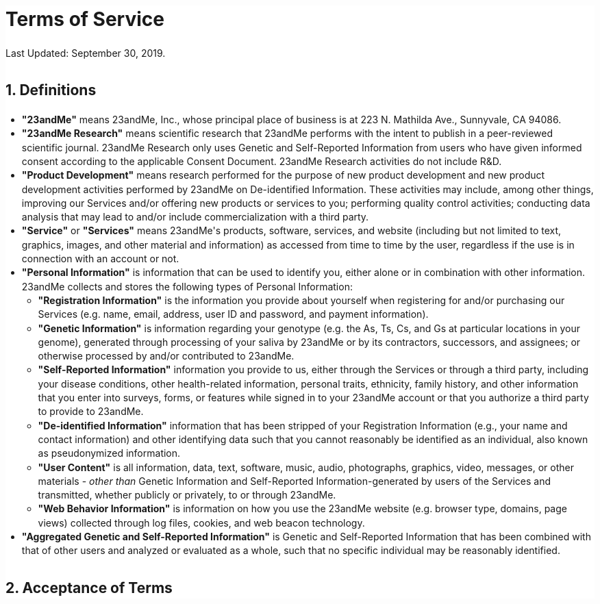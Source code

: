 Terms of Service
================

Last Updated: September 30, 2019.

1\. Definitions
---------------

*   **"23andMe"** means 23andMe, Inc., whose principal place of business is at 223 N. Mathilda Ave., Sunnyvale, CA 94086.
*   **"23andMe Research"** means scientific research that 23andMe performs with the intent to publish in a peer-reviewed scientific journal. 23andMe Research only uses Genetic and Self-Reported Information from users who have given informed consent according to the applicable Consent Document. 23andMe Research activities do not include R&D.
*   **"Product Development"** means research performed for the purpose of new product development and new product development activities performed by 23andMe on De-identified Information. These activities may include, among other things, improving our Services and/or offering new products or services to you; performing quality control activities; conducting data analysis that may lead to and/or include commercialization with a third party.
*   **"Service"** or **"Services"** means 23andMe's products, software, services, and website (including but not limited to text, graphics, images, and other material and information) as accessed from time to time by the user, regardless if the use is in connection with an account or not.
*   **"Personal Information"** is information that can be used to identify you, either alone or in combination with other information. 23andMe collects and stores the following types of Personal Information:
    *   **"Registration Information"** is the information you provide about yourself when registering for and/or purchasing our Services (e.g. name, email, address, user ID and password, and payment information).
    *   **"Genetic Information"** is information regarding your genotype (e.g. the As, Ts, Cs, and Gs at particular locations in your genome), generated through processing of your saliva by 23andMe or by its contractors, successors, and assignees; or otherwise processed by and/or contributed to 23andMe.
    *   **"Self-Reported Information"** information you provide to us, either through the Services or through a third party, including your disease conditions, other health-related information, personal traits, ethnicity, family history, and other information that you enter into surveys, forms, or features while signed in to your 23andMe account or that you authorize a third party to provide to 23andMe.
    *   **"De-identified Information"** information that has been stripped of your Registration Information (e.g., your name and contact information) and other identifying data such that you cannot reasonably be identified as an individual, also known as pseudonymized information.
    *   **"User Content"** is all information, data, text, software, music, audio, photographs, graphics, video, messages, or other materials - _other than_ Genetic Information and Self-Reported Information-generated by users of the Services and transmitted, whether publicly or privately, to or through 23andMe.
    *   **"Web Behavior Information"** is information on how you use the 23andMe website (e.g. browser type, domains, page views) collected through log files, cookies, and web beacon technology.
*   **"Aggregated Genetic and Self-Reported Information"** is Genetic and Self-Reported Information that has been combined with that of other users and analyzed or evaluated as a whole, such that no specific individual may be reasonably identified.

2\. Acceptance of Terms
-----------------------
